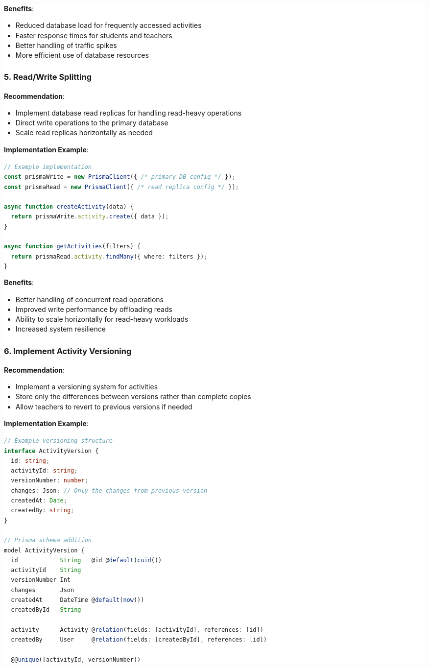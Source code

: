 **Benefits**:
- Reduced database load for frequently accessed activities
- Faster response times for students and teachers
- Better handling of traffic spikes
- More efficient use of database resources

### 5. Read/Write Splitting

**Recommendation**:
- Implement database read replicas for handling read-heavy operations
- Direct write operations to the primary database
- Scale read replicas horizontally as needed

**Implementation Example**:
```typescript
// Example implementation
const prismaWrite = new PrismaClient({ /* primary DB config */ });
const prismaRead = new PrismaClient({ /* read replica config */ });

async function createActivity(data) {
  return prismaWrite.activity.create({ data });
}

async function getActivities(filters) {
  return prismaRead.activity.findMany({ where: filters });
}
```

**Benefits**:
- Better handling of concurrent read operations
- Improved write performance by offloading reads
- Ability to scale horizontally for read-heavy workloads
- Increased system resilience

### 6. Implement Activity Versioning

**Recommendation**:
- Implement a versioning system for activities
- Store only the differences between versions rather than complete copies
- Allow teachers to revert to previous versions if needed

**Implementation Example**:
```typescript
// Example versioning structure
interface ActivityVersion {
  id: string;
  activityId: string;
  versionNumber: number;
  changes: Json; // Only the changes from previous version
  createdAt: Date;
  createdBy: string;
}

// Prisma schema addition
model ActivityVersion {
  id            String   @id @default(cuid())
  activityId    String
  versionNumber Int
  changes       Json
  createdAt     DateTime @default(now())
  createdById   String
  
  activity      Activity @relation(fields: [activityId], references: [id])
  createdBy     User     @relation(fields: [createdById], references: [id])
  
  @@unique([activityId, versionNumber])
```